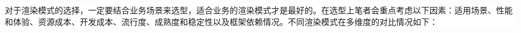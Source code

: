 对于渲染模式的选择，一定要结合业务场景来选型，适合业务的渲染模式才是最好的。在选型上笔者会重点考虑以下因素：适用场景、性能和体验、资源成本、开发成本、流行度、成熟度和稳定性以及框架依赖情况。不同渲染模式在多维度的对比情况如下：

